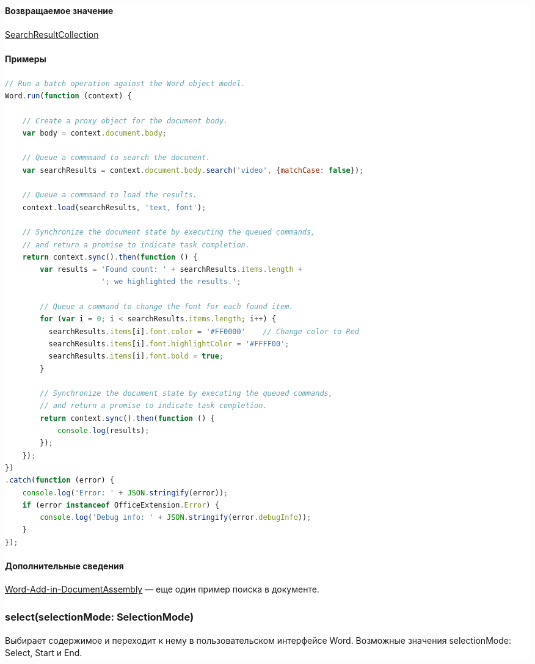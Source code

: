 #### Возвращаемое значение
[SearchResultCollection](searchresultcollection.md)

#### Примеры
```js
// Run a batch operation against the Word object model.
Word.run(function (context) {

    // Create a proxy object for the document body.
    var body = context.document.body;

    // Queue a commmand to search the document.
    var searchResults = context.document.body.search('video', {matchCase: false});

    // Queue a commmand to load the results.
    context.load(searchResults, 'text, font');

    // Synchronize the document state by executing the queued commands,
    // and return a promise to indicate task completion.
    return context.sync().then(function () {
        var results = 'Found count: ' + searchResults.items.length +
                      '; we highlighted the results.';

        // Queue a command to change the font for each found item.
        for (var i = 0; i < searchResults.items.length; i++) {
          searchResults.items[i].font.color = '#FF0000'    // Change color to Red
          searchResults.items[i].font.highlightColor = '#FFFF00';
          searchResults.items[i].font.bold = true;
        }

        // Synchronize the document state by executing the queued commands,
        // and return a promise to indicate task completion.
        return context.sync().then(function () {
            console.log(results);
        });
    });
})
.catch(function (error) {
    console.log('Error: ' + JSON.stringify(error));
    if (error instanceof OfficeExtension.Error) {
        console.log('Debug info: ' + JSON.stringify(error.debugInfo));
    }
});
```

#### Дополнительные сведения
[Word-Add-in-DocumentAssembly][body.search] — еще один пример поиска в документе.

### select(selectionMode: SelectionMode)
Выбирает содержимое и переходит к нему в пользовательском интерфейсе Word. Возможные значения selectionMode: Select, Start и End.


[body.insertOoxml]: https://github.com/OfficeDev/Word-Add-in-DocumentAssembly/blob/master/WordAPIDocAssemblySampleWeb/App/Home/Home.js#L127 "вставка OOXML"
[body.insertParagraph]: https://github.com/OfficeDev/Word-Add-in-DocumentAssembly/blob/master/WordAPIDocAssemblySampleWeb/App/Home/Home.js#L153 "вставка абзаца"
[body.search]: https://github.com/OfficeDev/Word-Add-in-DocumentAssembly/blob/master/WordAPIDocAssemblySampleWeb/App/Home/Home.js#L261 "поиск в содержимом документа или раздела"